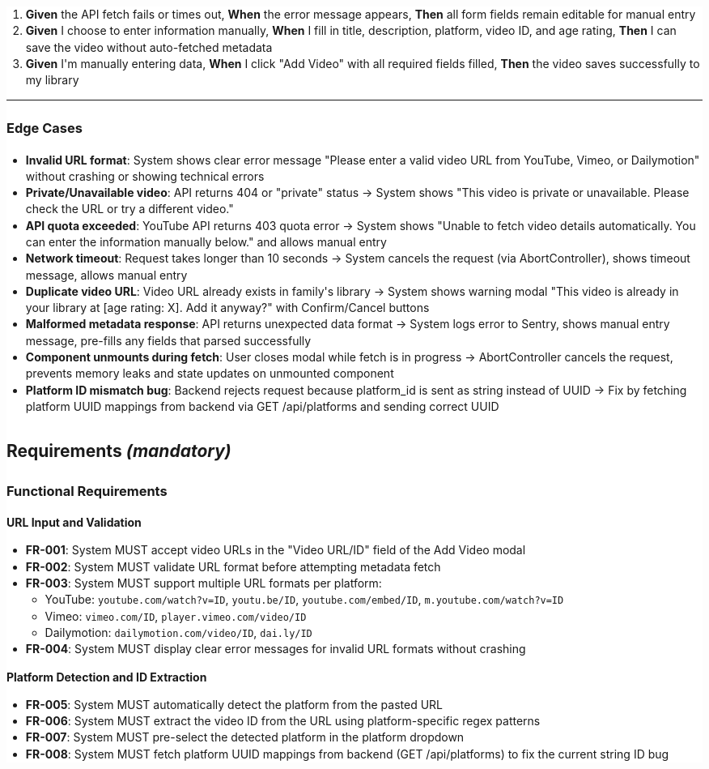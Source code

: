 1. **Given** the API fetch fails or times out, **When** the error message appears, **Then** all form fields remain editable for manual entry
2. **Given** I choose to enter information manually, **When** I fill in title, description, platform, video ID, and age rating, **Then** I can save the video without auto-fetched metadata
3. **Given** I'm manually entering data, **When** I click "Add Video" with all required fields filled, **Then** the video saves successfully to my library

---

### Edge Cases

- **Invalid URL format**: System shows clear error message "Please enter a valid video URL from YouTube, Vimeo, or Dailymotion" without crashing or showing technical errors
- **Private/Unavailable video**: API returns 404 or "private" status → System shows "This video is private or unavailable. Please check the URL or try a different video."
- **API quota exceeded**: YouTube API returns 403 quota error → System shows "Unable to fetch video details automatically. You can enter the information manually below." and allows manual entry
- **Network timeout**: Request takes longer than 10 seconds → System cancels the request (via AbortController), shows timeout message, allows manual entry
- **Duplicate video URL**: Video URL already exists in family's library → System shows warning modal "This video is already in your library at [age rating: X]. Add it anyway?" with Confirm/Cancel buttons
- **Malformed metadata response**: API returns unexpected data format → System logs error to Sentry, shows manual entry message, pre-fills any fields that parsed successfully
- **Component unmounts during fetch**: User closes modal while fetch is in progress → AbortController cancels the request, prevents memory leaks and state updates on unmounted component
- **Platform ID mismatch bug**: Backend rejects request because platform_id is sent as string instead of UUID → Fix by fetching platform UUID mappings from backend via GET /api/platforms and sending correct UUID

## Requirements *(mandatory)*

### Functional Requirements

**URL Input and Validation**

- **FR-001**: System MUST accept video URLs in the "Video URL/ID" field of the Add Video modal
- **FR-002**: System MUST validate URL format before attempting metadata fetch
- **FR-003**: System MUST support multiple URL formats per platform:
  - YouTube: `youtube.com/watch?v=ID`, `youtu.be/ID`, `youtube.com/embed/ID`, `m.youtube.com/watch?v=ID`
  - Vimeo: `vimeo.com/ID`, `player.vimeo.com/video/ID`
  - Dailymotion: `dailymotion.com/video/ID`, `dai.ly/ID`
- **FR-004**: System MUST display clear error messages for invalid URL formats without crashing

**Platform Detection and ID Extraction**

- **FR-005**: System MUST automatically detect the platform from the pasted URL
- **FR-006**: System MUST extract the video ID from the URL using platform-specific regex patterns
- **FR-007**: System MUST pre-select the detected platform in the platform dropdown
- **FR-008**: System MUST fetch platform UUID mappings from backend (GET /api/platforms) to fix the current string ID bug
